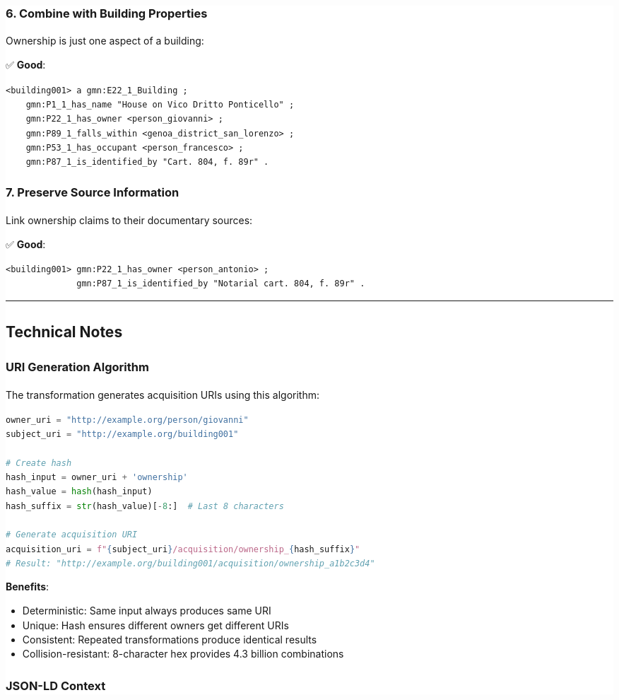 ### 6. Combine with Building Properties

Ownership is just one aspect of a building:

✅ **Good**:
```turtle
<building001> a gmn:E22_1_Building ;
    gmn:P1_1_has_name "House on Vico Dritto Ponticello" ;
    gmn:P22_1_has_owner <person_giovanni> ;
    gmn:P89_1_falls_within <genoa_district_san_lorenzo> ;
    gmn:P53_1_has_occupant <person_francesco> ;
    gmn:P87_1_is_identified_by "Cart. 804, f. 89r" .
```

### 7. Preserve Source Information

Link ownership claims to their documentary sources:

✅ **Good**:
```turtle
<building001> gmn:P22_1_has_owner <person_antonio> ;
              gmn:P87_1_is_identified_by "Notarial cart. 804, f. 89r" .
```

---

## Technical Notes

### URI Generation Algorithm

The transformation generates acquisition URIs using this algorithm:

```python
owner_uri = "http://example.org/person/giovanni"
subject_uri = "http://example.org/building001"

# Create hash
hash_input = owner_uri + 'ownership'
hash_value = hash(hash_input)
hash_suffix = str(hash_value)[-8:]  # Last 8 characters

# Generate acquisition URI
acquisition_uri = f"{subject_uri}/acquisition/ownership_{hash_suffix}"
# Result: "http://example.org/building001/acquisition/ownership_a1b2c3d4"
```

**Benefits**:
- Deterministic: Same input always produces same URI
- Unique: Hash ensures different owners get different URIs
- Consistent: Repeated transformations produce identical results
- Collision-resistant: 8-character hex provides 4.3 billion combinations

### JSON-LD Context
